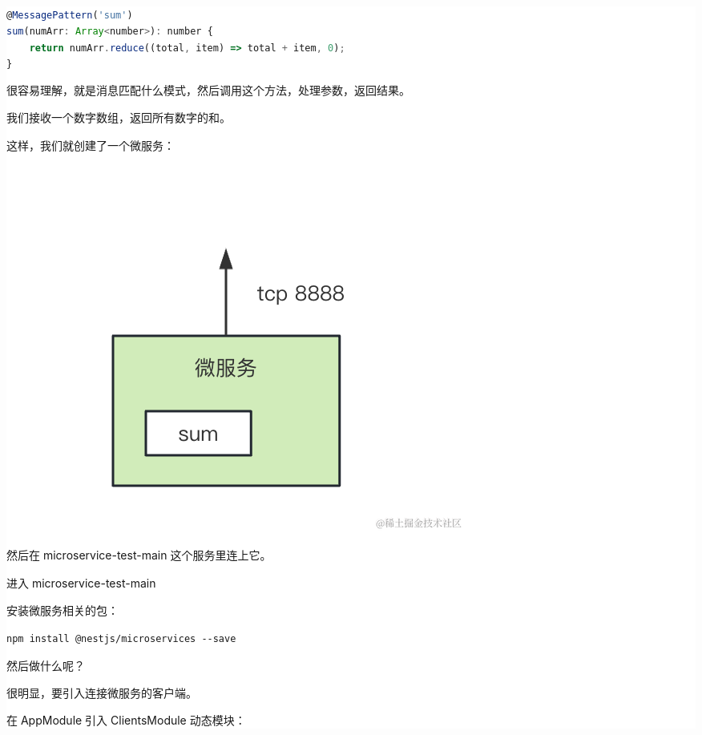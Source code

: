 ```javascript
@MessagePattern('sum')
sum(numArr: Array<number>): number {
    return numArr.reduce((total, item) => total + item, 0);
}
```
很容易理解，就是消息匹配什么模式，然后调用这个方法，处理参数，返回结果。

我们接收一个数字数组，返回所有数字的和。

这样，我们就创建了一个微服务：

![](./images/edaa87f16aaa461997bf904fd64ed2ca~tplv-k3u1fbpfcp-jj-mark:0:0:0:0:q75.image.png)

然后在 microservice-test-main 这个服务里连上它。

进入 microservice-test-main

安装微服务相关的包：

```
npm install @nestjs/microservices --save
```
然后做什么呢？

很明显，要引入连接微服务的客户端。

在 AppModule 引入 ClientsModule 动态模块：
